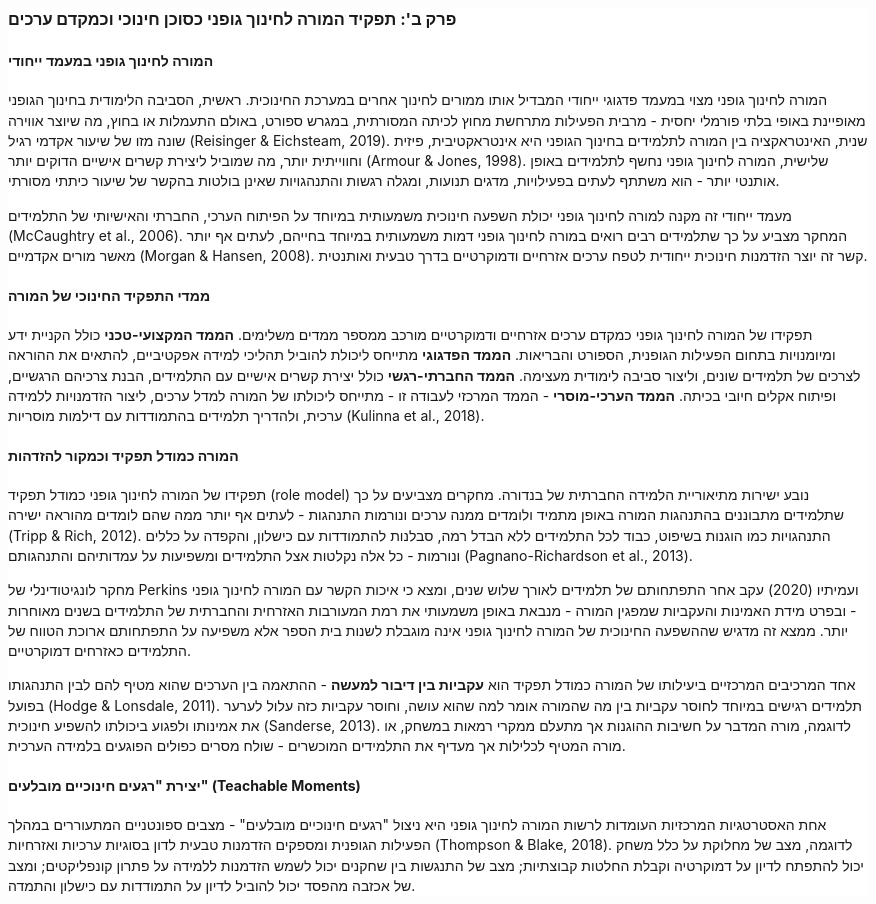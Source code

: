 ### פרק ב': תפקיד המורה לחינוך גופני כסוכן חינוכי וכמקדם ערכים

#### המורה לחינוך גופני במעמד ייחודי

המורה לחינוך גופני מצוי במעמד פדגוגי ייחודי המבדיל אותו ממורים לחינוך אחרים במערכת החינוכית. ראשית, הסביבה הלימודית בחינוך הגופני מאופיינת באופי בלתי פורמלי יחסית - מרבית הפעילות מתרחשת מחוץ לכיתה המסורתית, במגרש ספורט, באולם התעמלות או בחוץ, מה שיוצר אווירה שונה מזו של שיעור אקדמי רגיל (Reisinger & Eichsteam, 2019). שנית, האינטראקציה בין המורה לתלמידים בחינוך הגופני היא אינטראקטיבית, פיזית וחווייתית יותר, מה שמוביל ליצירת קשרים אישיים הדוקים יותר (Armour & Jones, 1998). שלישית, המורה לחינוך גופני נחשף לתלמידים באופן אותנטי יותר - הוא משתתף לעתים בפעילויות, מדגים תנועות, ומגלה רגשות והתנהגויות שאינן בולטות בהקשר של שיעור כיתתי מסורתי.

מעמד ייחודי זה מקנה למורה לחינוך גופני יכולת השפעה חינוכית משמעותית במיוחד על הפיתוח הערכי, החברתי והאישיותי של התלמידים (McCaughtry et al., 2006). המחקר מצביע על כך שתלמידים רבים רואים במורה לחינוך גופני דמות משמעותית במיוחד בחייהם, לעתים אף יותר מאשר מורים אקדמיים (Morgan & Hansen, 2008). קשר זה יוצר הזדמנות חינוכית ייחודית לטפח ערכים אזרחיים ודמוקרטיים בדרך טבעית ואותנטית.

#### ממדי התפקיד החינוכי של המורה

תפקידו של המורה לחינוך גופני כמקדם ערכים אזרחיים ודמוקרטיים מורכב ממספר ממדים משלימים. **הממד המקצועי-טכני** כולל הקניית ידע ומיומנויות בתחום הפעילות הגופנית, הספורט והבריאות. **הממד הפדגוגי** מתייחס ליכולת להוביל תהליכי למידה אפקטיביים, להתאים את ההוראה לצרכים של תלמידים שונים, וליצור סביבה לימודית מעצימה. **הממד החברתי-רגשי** כולל יצירת קשרים אישיים עם התלמידים, הבנת צרכיהם הרגשיים, ופיתוח אקלים חיובי בכיתה. **הממד הערכי-מוסרי** - הממד המרכזי לעבודה זו - מתייחס ליכולתו של המורה למדל ערכים, ליצור הזדמנויות ללמידה ערכית, ולהדריך תלמידים בהתמודדות עם דילמות מוסריות (Kulinna et al., 2018).

#### המורה כמודל תפקיד וכמקור להזדהות

תפקידו של המורה לחינוך גופני כמודל תפקיד (role model) נובע ישירות מתיאוריית הלמידה החברתית של בנדורה. מחקרים מצביעים על כך שתלמידים מתבוננים בהתנהגות המורה באופן מתמיד ולומדים ממנה ערכים ונורמות התנהגות - לעתים אף יותר ממה שהם לומדים מהוראה ישירה (Tripp & Rich, 2012). התנהגויות כמו הוגנות בשיפוט, כבוד לכל התלמידים ללא הבדל רמה, סבלנות להתמודדות עם כישלון, והקפדה על כללים ונורמות - כל אלה נקלטות אצל התלמידים ומשפיעות על עמדותיהם והתנהגותם (Pagnano-Richardson et al., 2013).

מחקר לונגיטודינלי של Perkins ועמיתיו (2020) עקב אחר התפתחותם של תלמידים לאורך שלוש שנים, ומצא כי איכות הקשר עם המורה לחינוך גופני - ובפרט מידת האמינות והעקביות שמפגין המורה - מנבאת באופן משמעותי את רמת המעורבות האזרחית והחברתית של התלמידים בשנים מאוחרות יותר. ממצא זה מדגיש שההשפעה החינוכית של המורה לחינוך גופני אינה מוגבלת לשנות בית הספר אלא משפיעה על התפתחותם ארוכת הטווח של התלמידים כאזרחים דמוקרטיים.

אחד המרכיבים המרכזיים ביעילותו של המורה כמודל תפקיד הוא **עקביות בין דיבור למעשה** - ההתאמה בין הערכים שהוא מטיף להם לבין התנהגותו בפועל (Hodge & Lonsdale, 2011). תלמידים רגישים במיוחד לחוסר עקביות בין מה שהמורה אומר למה שהוא עושה, וחוסר עקביות כזה עלול לערער את אמינותו ולפגוע ביכולתו להשפיע חינוכית (Sanderse, 2013). לדוגמה, מורה המדבר על חשיבות ההוגנות אך מתעלם ממקרי רמאות במשחק, או מורה המטיף לכלילות אך מעדיף את התלמידים המוכשרים - שולח מסרים כפולים הפוגעים בלמידה הערכית.

#### יצירת "רגעים חינוכיים מובלעים" (Teachable Moments)

אחת האסטרטגיות המרכזיות העומדות לרשות המורה לחינוך גופני היא ניצול "רגעים חינוכיים מובלעים" - מצבים ספונטניים המתעוררים במהלך הפעילות הגופנית ומספקים הזדמנות טבעית לדון בסוגיות ערכיות ואזרחיות (Thompson & Blake, 2018). לדוגמה, מצב של מחלוקת על כלל משחק יכול להתפתח לדיון על דמוקרטיה וקבלת החלטות קבוצתיות; מצב של התנגשות בין שחקנים יכול לשמש הזדמנות ללמידה על פתרון קונפליקטים; ומצב של אכזבה מהפסד יכול להוביל לדיון על התמודדות עם כישלון והתמדה.
